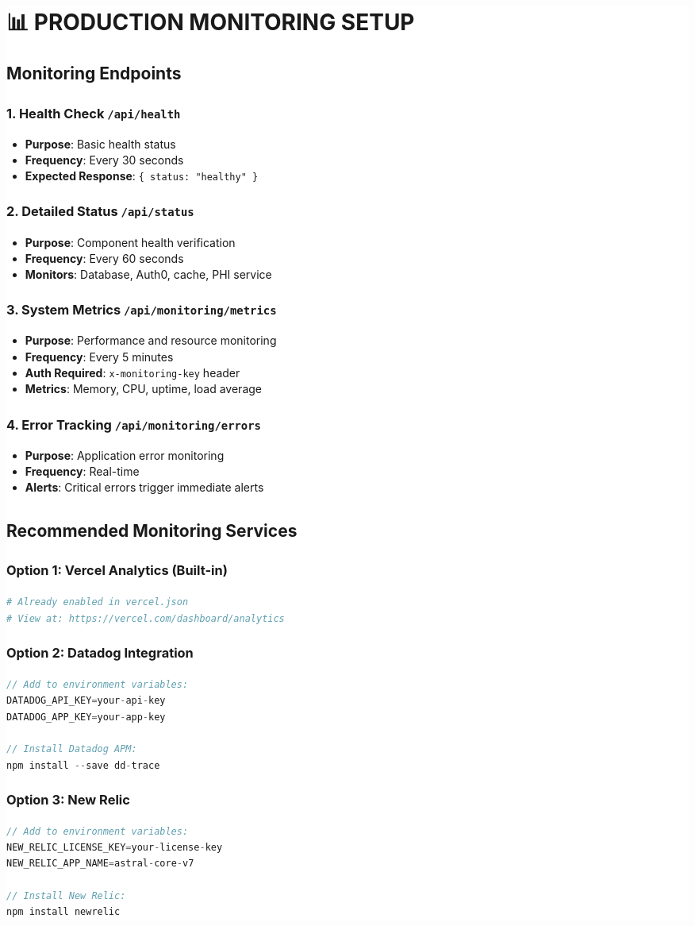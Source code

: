 # 📊 PRODUCTION MONITORING SETUP

## **Monitoring Endpoints**

### 1. **Health Check** `/api/health`
- **Purpose**: Basic health status
- **Frequency**: Every 30 seconds
- **Expected Response**: `{ status: "healthy" }`

### 2. **Detailed Status** `/api/status`
- **Purpose**: Component health verification
- **Frequency**: Every 60 seconds
- **Monitors**: Database, Auth0, cache, PHI service

### 3. **System Metrics** `/api/monitoring/metrics`
- **Purpose**: Performance and resource monitoring
- **Frequency**: Every 5 minutes
- **Auth Required**: `x-monitoring-key` header
- **Metrics**: Memory, CPU, uptime, load average

### 4. **Error Tracking** `/api/monitoring/errors`
- **Purpose**: Application error monitoring
- **Frequency**: Real-time
- **Alerts**: Critical errors trigger immediate alerts

## **Recommended Monitoring Services**

### **Option 1: Vercel Analytics (Built-in)**
```bash
# Already enabled in vercel.json
# View at: https://vercel.com/dashboard/analytics
```

### **Option 2: Datadog Integration**
```javascript
// Add to environment variables:
DATADOG_API_KEY=your-api-key
DATADOG_APP_KEY=your-app-key

// Install Datadog APM:
npm install --save dd-trace
```

### **Option 3: New Relic**
```javascript
// Add to environment variables:
NEW_RELIC_LICENSE_KEY=your-license-key
NEW_RELIC_APP_NAME=astral-core-v7

// Install New Relic:
npm install newrelic
```
